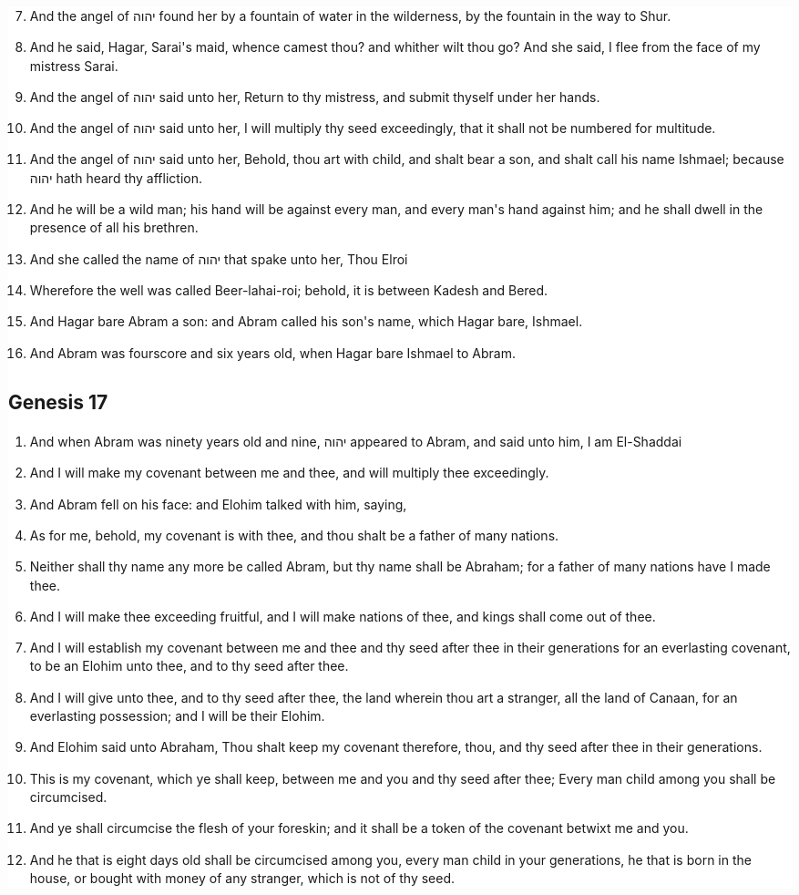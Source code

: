 7. And the angel of יהוה found her by a fountain of water in the wilderness, by the fountain in the way to Shur.

8. And he said, Hagar, Sarai's maid, whence camest thou? and whither wilt thou go? And she said, I flee from the face of my mistress Sarai.

9. And the angel of יהוה said unto her, Return to thy mistress, and submit thyself under her hands.

10. And the angel of יהוה said unto her, I will multiply thy seed exceedingly, that it shall not be numbered for multitude.

11. And the angel of יהוה said unto her, Behold, thou art with child, and shalt bear a son, and shalt call his name Ishmael; because יהוה hath heard thy affliction.

12. And he will be a wild man; his hand will be against every man, and every man's hand against him; and he shall dwell in the presence of all his brethren.

13. And she called the name of יהוה that spake unto her, Thou Elroi

14. Wherefore the well was called Beer-lahai-roi; behold, it is between Kadesh and Bered.

15. And Hagar bare Abram a son: and Abram called his son's name, which Hagar bare, Ishmael.

16. And Abram was fourscore and six years old, when Hagar bare Ishmael to Abram.  

## Genesis 17

1. And when Abram was ninety years old and nine, יהוה appeared to Abram, and said unto him, I am El-Shaddai

2. And I will make my covenant between me and thee, and will multiply thee exceedingly.

3. And Abram fell on his face: and Elohim talked with him, saying,

4. As for me, behold, my covenant is with thee, and thou shalt be a father of many nations.

5. Neither shall thy name any more be called Abram, but thy name shall be Abraham; for a father of many nations have I made thee.

6. And I will make thee exceeding fruitful, and I will make nations of thee, and kings shall come out of thee.

7. And I will establish my covenant between me and thee and thy seed after thee in their generations for an everlasting covenant, to be an Elohim unto thee, and to thy seed after thee.

8. And I will give unto thee, and to thy seed after thee, the land wherein thou art a stranger, all the land of Canaan, for an everlasting possession; and I will be their Elohim.

9. And Elohim said unto Abraham, Thou shalt keep my covenant therefore, thou, and thy seed after thee in their generations.

10. This is my covenant, which ye shall keep, between me and you and thy seed after thee; Every man child among you shall be circumcised.

11. And ye shall circumcise the flesh of your foreskin; and it shall be a token of the covenant betwixt me and you.

12. And he that is eight days old shall be circumcised among you, every man child in your generations, he that is born in the house, or bought with money of any stranger, which is not of thy seed.
